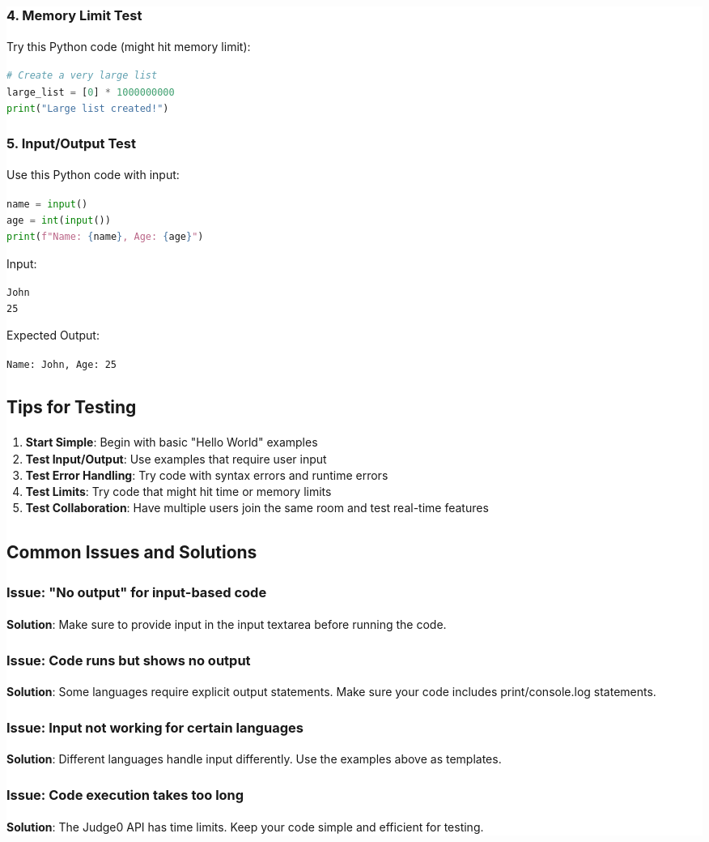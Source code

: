 ### 4. Memory Limit Test
Try this Python code (might hit memory limit):
```python
# Create a very large list
large_list = [0] * 1000000000
print("Large list created!")
```

### 5. Input/Output Test
Use this Python code with input:
```python
name = input()
age = int(input())
print(f"Name: {name}, Age: {age}")
```

Input:
```
John
25
```

Expected Output:
```
Name: John, Age: 25
```

## Tips for Testing

1. **Start Simple**: Begin with basic "Hello World" examples
2. **Test Input/Output**: Use examples that require user input
3. **Test Error Handling**: Try code with syntax errors and runtime errors
4. **Test Limits**: Try code that might hit time or memory limits
5. **Test Collaboration**: Have multiple users join the same room and test real-time features

## Common Issues and Solutions

### Issue: "No output" for input-based code
**Solution**: Make sure to provide input in the input textarea before running the code.

### Issue: Code runs but shows no output
**Solution**: Some languages require explicit output statements. Make sure your code includes print/console.log statements.

### Issue: Input not working for certain languages
**Solution**: Different languages handle input differently. Use the examples above as templates.

### Issue: Code execution takes too long
**Solution**: The Judge0 API has time limits. Keep your code simple and efficient for testing. 
